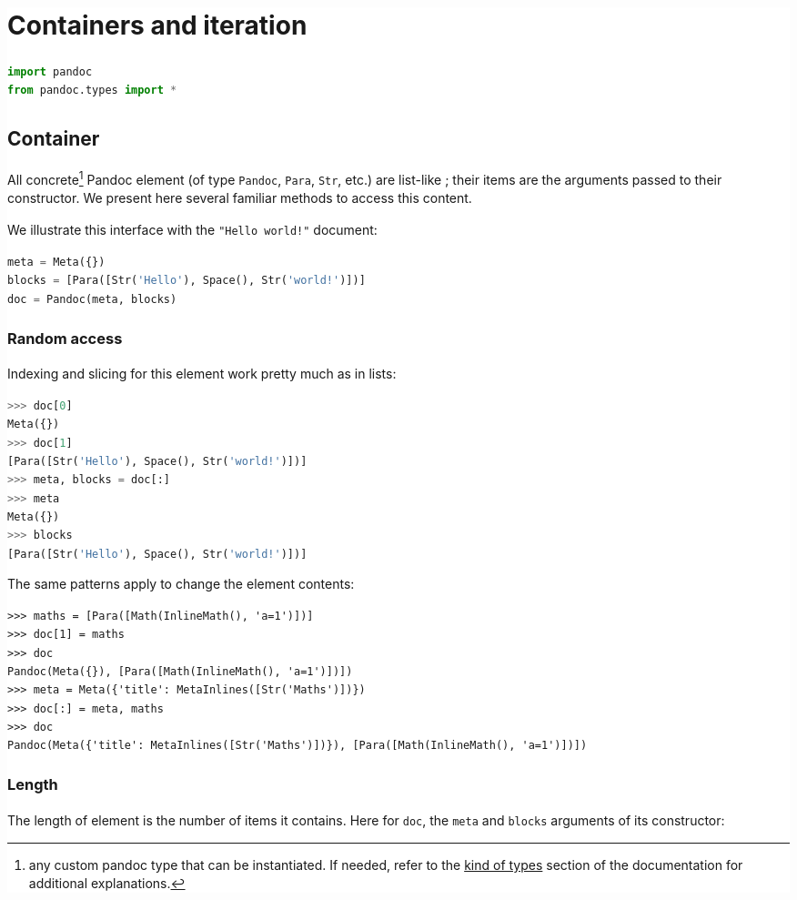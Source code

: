 
Containers and iteration
================================================================================

``` python
import pandoc
from pandoc.types import *
```

Container
--------------------------------------------------------------------------------

All concrete[^1] Pandoc element (of type `Pandoc`, `Para`, `Str`, etc.) are list-like ;
their items are the arguments passed to their constructor.
We present here several familiar methods to access this content.

[^1]: any custom pandoc type that can be instantiated. If needed, refer to the [kind of types](document/#kinds-of-types) section of the documentation for additional explanations.

We illustrate this interface with the `"Hello world!"` document:

``` python
meta = Meta({})
blocks = [Para([Str('Hello'), Space(), Str('world!')])]
doc = Pandoc(meta, blocks)
```

### Random access

Indexing and slicing for this element work pretty much as in lists:

``` python
>>> doc[0]
Meta({})
>>> doc[1]
[Para([Str('Hello'), Space(), Str('world!')])]
>>> meta, blocks = doc[:]
>>> meta
Meta({})
>>> blocks
[Para([Str('Hello'), Space(), Str('world!')])]
```

The same patterns apply to change the element contents:

``` pycon
>>> maths = [Para([Math(InlineMath(), 'a=1')])]
>>> doc[1] = maths
>>> doc
Pandoc(Meta({}), [Para([Math(InlineMath(), 'a=1')])])
>>> meta = Meta({'title': MetaInlines([Str('Maths')])})
>>> doc[:] = meta, maths
>>> doc
Pandoc(Meta({'title': MetaInlines([Str('Maths')])}), [Para([Math(InlineMath(), 'a=1')])])
```

### Length

The length of element is the number of items it contains.
Here for `doc`, the `meta` and `blocks` arguments of its constructor:
